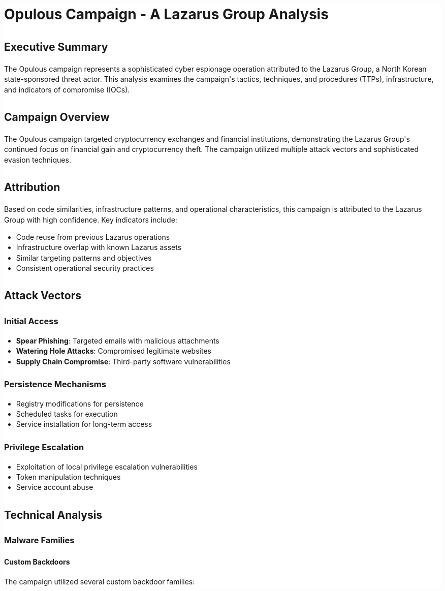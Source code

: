 # Opulous Campaign - A Lazarus Group Analysis

## Executive Summary

The Opulous campaign represents a sophisticated cyber espionage operation attributed to the Lazarus Group, a North Korean state-sponsored threat actor. This analysis examines the campaign's tactics, techniques, and procedures (TTPs), infrastructure, and indicators of compromise (IOCs).

## Campaign Overview

The Opulous campaign targeted cryptocurrency exchanges and financial institutions, demonstrating the Lazarus Group's continued focus on financial gain and cryptocurrency theft. The campaign utilized multiple attack vectors and sophisticated evasion techniques.

## Attribution

Based on code similarities, infrastructure patterns, and operational characteristics, this campaign is attributed to the Lazarus Group with high confidence. Key indicators include:

- Code reuse from previous Lazarus operations
- Infrastructure overlap with known Lazarus assets
- Similar targeting patterns and objectives
- Consistent operational security practices

## Attack Vectors

### Initial Access
- **Spear Phishing**: Targeted emails with malicious attachments
- **Watering Hole Attacks**: Compromised legitimate websites
- **Supply Chain Compromise**: Third-party software vulnerabilities

### Persistence Mechanisms
- Registry modifications for persistence
- Scheduled tasks for execution
- Service installation for long-term access

### Privilege Escalation
- Exploitation of local privilege escalation vulnerabilities
- Token manipulation techniques
- Service account abuse

## Technical Analysis

### Malware Families

#### Custom Backdoors
The campaign utilized several custom backdoor families:
